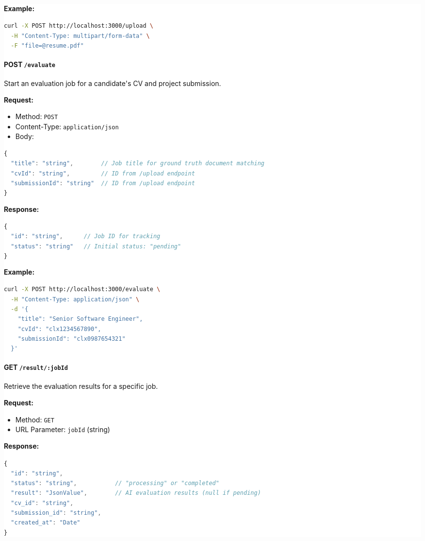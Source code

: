 **Example:**

```bash
curl -X POST http://localhost:3000/upload \
  -H "Content-Type: multipart/form-data" \
  -F "file=@resume.pdf"
```

#### POST `/evaluate`

Start an evaluation job for a candidate's CV and project submission.

**Request:**

- Method: `POST`
- Content-Type: `application/json`
- Body:

```typescript
{
  "title": "string",        // Job title for ground truth document matching
  "cvId": "string",         // ID from /upload endpoint
  "submissionId": "string"  // ID from /upload endpoint
}
```

**Response:**

```typescript
{
  "id": "string",      // Job ID for tracking
  "status": "string"   // Initial status: "pending"
}
```

**Example:**

```bash
curl -X POST http://localhost:3000/evaluate \
  -H "Content-Type: application/json" \
  -d '{
    "title": "Senior Software Engineer",
    "cvId": "clx1234567890",
    "submissionId": "clx0987654321"
  }'
```

#### GET `/result/:jobId`

Retrieve the evaluation results for a specific job.

**Request:**

- Method: `GET`
- URL Parameter: `jobId` (string)

**Response:**

```typescript
{
  "id": "string",
  "status": "string",           // "processing" or "completed"
  "result": "JsonValue",        // AI evaluation results (null if pending)
  "cv_id": "string",
  "submission_id": "string",
  "created_at": "Date"
}
```
